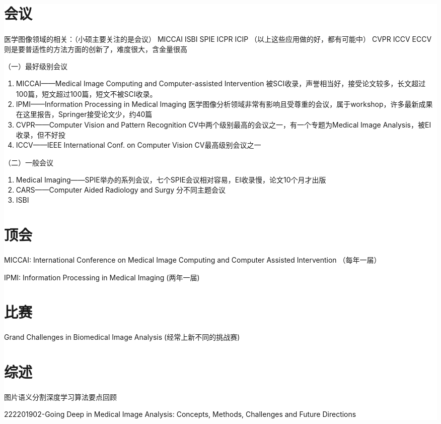 # 会议

医学图像领域的相关：（小硕主要关注的是会议）
MICCAI
ISBI
SPIE
ICPR
ICIP
（以上这些应用做的好，都有可能中）
CVPR ICCV ECCV 则是要普适性的方法方面的创新了，难度很大，含金量很高

（一）最好级别会议

1. MICCAI——Medical Image Computing and Computer-assisted Intervention  被SCI收录，声誉相当好，接受论文较多，长文超过100篇，短文超过100篇，短文不被SCI收录。
2. IPMI——Information Processing in Medical Imaging  医学图像分析领域非常有影响且受尊重的会议，属于workshop，许多最新成果在这里报告，Springer接受论文少，约40篇
3. CVPR——Computer Vision and Pattern Recognition  CV中两个级别最高的会议之一，有一个专题为Medical Image Analysis，被EI收录，但不好投
4. ICCV——IEEE International Conf. on Computer Vision  CV最高级别会议之一

（二）一般会议

1. Medical Imaging——SPIE举办的系列会议，七个SPIE会议相对容易，EI收录慢，论文10个月才出版
2. CARS——Computer Aided Radiology and Surgy  分不同主题会议
3. ISBI

# **顶会**

MICCAI: International Conference on Medical Image Computing and Computer Assisted Intervention （每年一届）

IPMI: Information Processing in Medical Imaging (两年一届)

# **比赛**

Grand Challenges in Biomedical Image Analysis (经常上新不同的挑战赛)

# **综述**

图片语义分割深度学习算法要点回顾

222201902-Going Deep in Medical Image Analysis: Concepts, Methods, Challenges and Future Directions

